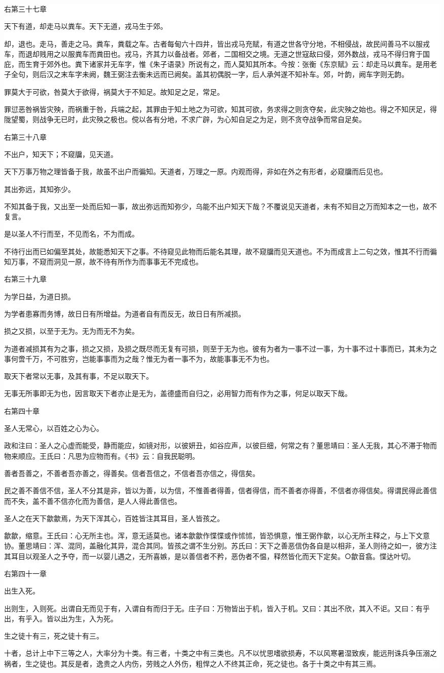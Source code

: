 右第三十七章  

天下有道，却走马以粪车。天下无道，戎马生于郊。  

却，退也。走马，善走之马。粪车，粪载之车。古者每甸六十四井，皆出戎马充赋，有道之世各守分地，不相侵战，故民间善马不以服戎车，而退却贱用之以服粪车而粪田也。戎马，齐其力以备战者。郊者，二国相交之境。无道之世寇敌曰侵，郊外数战，戎马不得归育于国庇，而生育于郊外也。粪下诸家并无车字，惟《朱子语录》所说有之，而人莫知其所本。今按：张衡《东京赋》云：却走马以粪车。是用老子全句，则后汉之末车字未阙，魏王弼注去衡未远而已阙矣。盖其初偶脱一字，后人承舛遂不知补车。郊，叶韵，阙车字则无韵。  

罪莫大于可欲，咎莫大于欲得，祸莫大于不知足。故知足之足，常足。  

罪愆恶咎祸皆灾殃，而祸重于咎，兵端之起，其罪由于知土地之为可欲，知其可欲，务求得之则贪夺矣，此灾殃之始也。得之不知厌足，得陇望蜀，则战争无已时，此灾殃之极也。傥以各有分地，不求广辟，为心知自足之为足，则不贪夺战争而常自足矣。  

右第三十八章  

不出户，知天下；不窥牖，见天道。  

天下万事万物之理皆备于我，故虽不出户而徧知。天道者，万理之一原。内观而得，非如在外之有形者，必窥牖而后见也。  

其出弥远，其知弥少。  

不知其备于我，又出至一处而后知一事，故出弥远而知弥少，乌能不出户知天下哉？不覆说见天道者，未有不知目之万而知本之一也，故不复言。  

是以圣人不行而至，不见而名，不为而成。  

不待行出而已如偏至其处，故能悉知天下之事。不待窥见此物而后能名其理，故不窥牖而见天道也。不为而成言上二句之效，惟其不行而徧知万事，不窥而洞见一原，故不待有所作为而事事无不完成也。  

右第三十九章  

为学日益，为道日损。  

为学者患寡而务博，故日日有所增益。为道者自有而反无，故日日有所减损。  

损之又损，以至于无为。无为而无不为矣。  

为道者减损其有为之事，损之又损，及损之既尽而无复有可损，则至于无为也。彼有为者为一事不过一事，为十事不过十事而已，其未为之事何啻千万，不可胜穷，岂能事事而为之哉？惟无为者一事不为，故能事事无不为也。  

取天下者常以无事，及其有事，不足以取天下。  

无事无所事即无为也，因言取天下者亦止是无为，盖德盛而自归之，必用智力而有作为之事，何足以取天下哉。  

右第四十章  

圣人无常心，以百姓之心为心。  

政和注曰：圣人之心虚而能受，静而能应，如镜对形，以彼妍丑，如谷应声，以彼巨细，何常之有？董思靖曰：圣人无我，其心不滞于物而物来顺应。王氏曰：凡思为应物而有。《书》云：自我民聪明。  

善者吾善之，不善者吾亦善之，得善矣。信者吾信之，不信者吾亦信之，得信矣。  

民之善不善信不信，圣人不分其是非，皆以为善，以为信，不惟善者得善，信者得信，而不善者亦得善，不信者亦得信矣。得谓民得此善信而不失，盖不善不信亦化而为善信，是人人得此善信也。  

圣人之在天下歙歙焉，为天下浑其心，百姓皆注其耳目，圣人皆孩之。  

歙歙，缩意。王氏曰：心无所主也。浑，意无适莫也。诸本歙歙作惵惵或作怵怵，皆恐惧意，惟王弼作歙，以心无所主释之，与上下文意协。董思靖曰：浑、混同，盖融化其异，混合其同。皆孩之谓不生分别。苏氏曰：天下之善恶信伪各自是以相非，圣人则待之如一，彼方注其耳目以观圣人之予夺，而一以婴儿遇之，无所喜嫉，是以善信者不矜，恶伪者不愠，释然皆化而天下定矣。○歙音翕。惵达叶切。  

右第四十一章  

出生入死。  

出则生，入则死。出谓自无而见于有，入谓自有而归于无。庄子曰：万物皆出于机，皆入于机。又曰：其出不欣，其入不讵。又曰：有乎出，有乎入。皆以出为生，入为死。  

生之徒十有三，死之徒十有三。  

十者，总计上中下三等之人，大率分为十类。有三者，十类之中有三类也。凡不以忧思嗜欲损寿，不以风寒暑湿致疾，能远刑诛兵争压溺之祸者，生之徒也。其反是者，逸贵之人内伤，劳贱之人外伤，粗悍之人不终其正命，死之徒也。各于十类之中有其三焉。  
